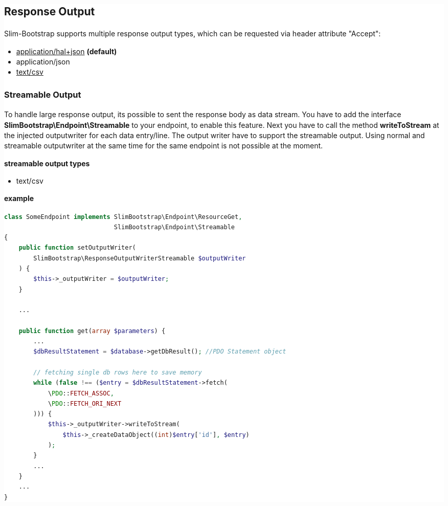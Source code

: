 ## Response Output

Slim-Bootstrap supports multiple response output types, which can be requested via header attribute "Accept":

- [application/hal+json](http://stateless.co/hal_specification.html) __(default)__
- application/json
- [text/csv](https://tools.ietf.org/html/rfc4180)

### Streamable Output

To handle large response output, its possible to sent the response body as data stream. You have to add the interface **SlimBootstrap\Endpoint\Streamable** to your endpoint, to enable this feature. Next you have to call the method **writeToStream** at the injected outputwriter for each data entry/line. The output writer have to support the streamable output. Using normal and streamable outputwriter at the same time for the same endpoint is not possible at the moment.

**streamable output types**
- text/csv

**example**

```php
class SomeEndpoint implements SlimBootstrap\Endpoint\ResourceGet,
                              SlimBootstrap\Endpoint\Streamable
{
    public function setOutputWriter(
        SlimBootstrap\ResponseOutputWriterStreamable $outputWriter
    ) {
        $this->_outputWriter = $outputWriter;
    }

    ...

    public function get(array $parameters) {
        ...
        $dbResultStatement = $database->getDbResult(); //PDO Statement object

        // fetching single db rows here to save memory
        while (false !== ($entry = $dbResultStatement->fetch(
            \PDO::FETCH_ASSOC,
            \PDO::FETCH_ORI_NEXT
        ))) {
            $this->_outputWriter->writeToStream(
                $this->_createDataObject((int)$entry['id'], $entry)
            );
        }
        ...
    }
    ...
}
```
